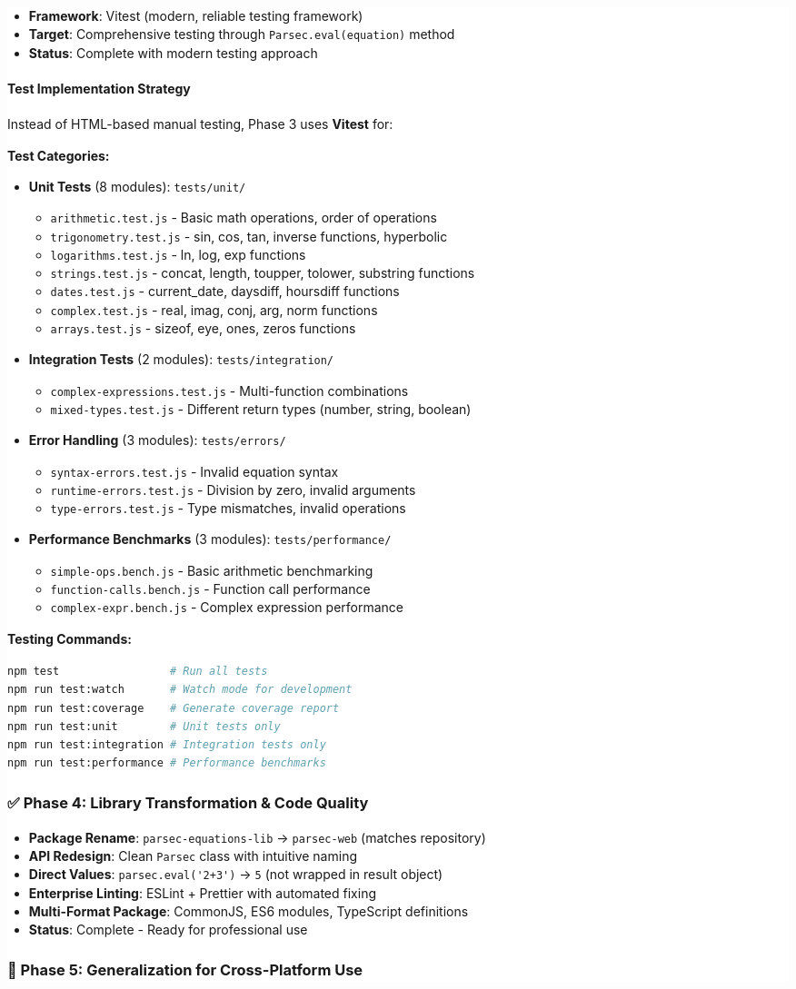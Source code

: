 - **Framework**: Vitest (modern, reliable testing framework)
- **Target**: Comprehensive testing through `Parsec.eval(equation)` method
- **Status**: Complete with modern testing approach

#### Test Implementation Strategy

Instead of HTML-based manual testing, Phase 3 uses **Vitest** for:

**Test Categories:**

- **Unit Tests** (8 modules): `tests/unit/`
  - `arithmetic.test.js` - Basic math operations, order of operations
  - `trigonometry.test.js` - sin, cos, tan, inverse functions, hyperbolic
  - `logarithms.test.js` - ln, log, exp functions
  - `strings.test.js` - concat, length, toupper, tolower, substring functions
  - `dates.test.js` - current_date, daysdiff, hoursdiff functions
  - `complex.test.js` - real, imag, conj, arg, norm functions
  - `arrays.test.js` - sizeof, eye, ones, zeros functions

- **Integration Tests** (2 modules): `tests/integration/`
  - `complex-expressions.test.js` - Multi-function combinations
  - `mixed-types.test.js` - Different return types (number, string, boolean)

- **Error Handling** (3 modules): `tests/errors/`
  - `syntax-errors.test.js` - Invalid equation syntax
  - `runtime-errors.test.js` - Division by zero, invalid arguments
  - `type-errors.test.js` - Type mismatches, invalid operations

- **Performance Benchmarks** (3 modules): `tests/performance/`
  - `simple-ops.bench.js` - Basic arithmetic benchmarking
  - `function-calls.bench.js` - Function call performance
  - `complex-expr.bench.js` - Complex expression performance

**Testing Commands:**

```bash
npm test                 # Run all tests
npm run test:watch       # Watch mode for development
npm run test:coverage    # Generate coverage report
npm run test:unit        # Unit tests only
npm run test:integration # Integration tests only
npm run test:performance # Performance benchmarks
```

### ✅ Phase 4: Library Transformation & Code Quality

- **Package Rename**: `parsec-equations-lib` → `parsec-web` (matches repository)
- **API Redesign**: Clean `Parsec` class with intuitive naming
- **Direct Values**: `parsec.eval('2+3')` → `5` (not wrapped in result object)
- **Enterprise Linting**: ESLint + Prettier with automated fixing
- **Multi-Format Package**: CommonJS, ES6 modules, TypeScript definitions
- **Status**: Complete - Ready for professional use

### 🔄 Phase 5: Generalization for Cross-Platform Use
